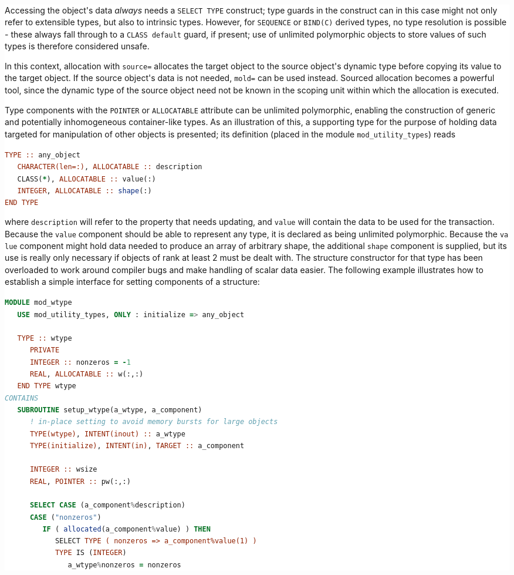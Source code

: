 Accessing the object\'s data *always* needs a `SELECT TYPE` construct;
type guards in the construct can in this case might not only refer to
extensible types, but also to intrinsic types. However, for `SEQUENCE`
or `BIND(C)` derived types, no type resolution is possible - these
always fall through to a `CLASS default` guard, if present; use of
unlimited polymorphic objects to store values of such types is therefore
considered unsafe.

In this context, allocation with `source=` allocates the target object
to the source object\'s dynamic type before copying its value to the
target object. If the source object\'s data is not needed, `mold=` can
be used instead. Sourced allocation becomes a powerful tool, since the
dynamic type of the source object need not be known in the scoping unit
within which the allocation is executed.

Type components with the `POINTER` or `ALLOCATABLE` attribute can be
unlimited polymorphic, enabling the construction of generic and
potentially inhomogeneous container-like types. As an illustration of
this, a supporting type for the purpose of holding data targeted for
manipulation of other objects is presented; its definition (placed in
the module `mod_utility_types`) reads

``` fortran
TYPE :: any_object
   CHARACTER(len=:), ALLOCATABLE :: description
   CLASS(*), ALLOCATABLE :: value(:)
   INTEGER, ALLOCATABLE :: shape(:)
END TYPE
```

where `description` will refer to the property that needs updating, and
`value` will contain the data to be used for the transaction. Because
the `value` component should be able to represent any type, it is
declared as being unlimited polymorphic. Because the `value` component
might hold data needed to produce an array of arbitrary shape, the
additional `shape` component is supplied, but its use is really only
necessary if objects of rank at least 2 must be dealt with. The
structure constructor for that type has been overloaded to work around
compiler bugs and make handling of scalar data easier. The following
example illustrates how to establish a simple interface for setting
components of a structure:

``` fortran
MODULE mod_wtype
   USE mod_utility_types, ONLY : initialize => any_object

   TYPE :: wtype
      PRIVATE
      INTEGER :: nonzeros = -1
      REAL, ALLOCATABLE :: w(:,:)
   END TYPE wtype
CONTAINS
   SUBROUTINE setup_wtype(a_wtype, a_component)
      ! in-place setting to avoid memory bursts for large objects
      TYPE(wtype), INTENT(inout) :: a_wtype
      TYPE(initialize), INTENT(in), TARGET :: a_component
      
      INTEGER :: wsize
      REAL, POINTER :: pw(:,:)
      
      SELECT CASE (a_component%description)
      CASE ("nonzeros")
         IF ( allocated(a_component%value) ) THEN
            SELECT TYPE ( nonzeros => a_component%value(1) )
            TYPE IS (INTEGER)
               a_wtype%nonzeros = nonzeros
```